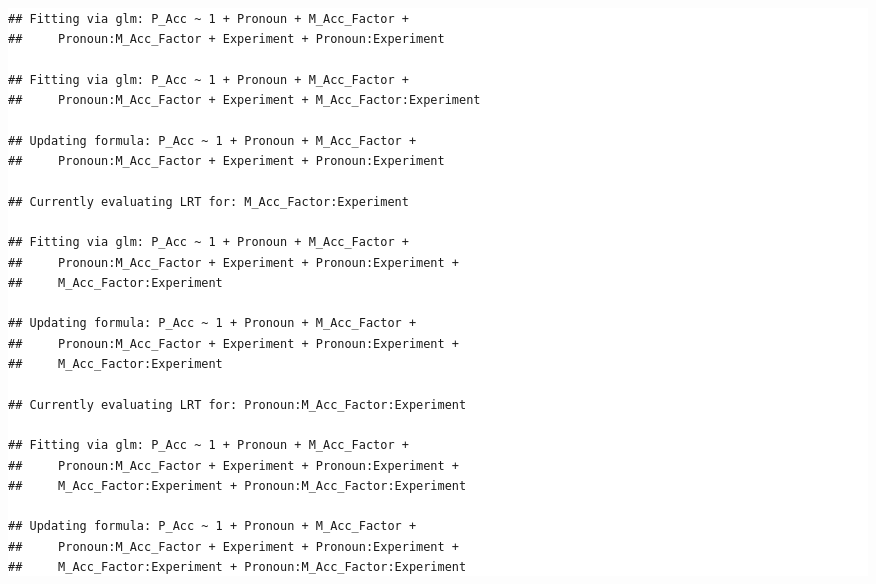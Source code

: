     ## Fitting via glm: P_Acc ~ 1 + Pronoun + M_Acc_Factor +
    ##     Pronoun:M_Acc_Factor + Experiment + Pronoun:Experiment

    ## Fitting via glm: P_Acc ~ 1 + Pronoun + M_Acc_Factor +
    ##     Pronoun:M_Acc_Factor + Experiment + M_Acc_Factor:Experiment

    ## Updating formula: P_Acc ~ 1 + Pronoun + M_Acc_Factor +
    ##     Pronoun:M_Acc_Factor + Experiment + Pronoun:Experiment

    ## Currently evaluating LRT for: M_Acc_Factor:Experiment

    ## Fitting via glm: P_Acc ~ 1 + Pronoun + M_Acc_Factor +
    ##     Pronoun:M_Acc_Factor + Experiment + Pronoun:Experiment +
    ##     M_Acc_Factor:Experiment

    ## Updating formula: P_Acc ~ 1 + Pronoun + M_Acc_Factor +
    ##     Pronoun:M_Acc_Factor + Experiment + Pronoun:Experiment +
    ##     M_Acc_Factor:Experiment

    ## Currently evaluating LRT for: Pronoun:M_Acc_Factor:Experiment

    ## Fitting via glm: P_Acc ~ 1 + Pronoun + M_Acc_Factor +
    ##     Pronoun:M_Acc_Factor + Experiment + Pronoun:Experiment +
    ##     M_Acc_Factor:Experiment + Pronoun:M_Acc_Factor:Experiment

    ## Updating formula: P_Acc ~ 1 + Pronoun + M_Acc_Factor +
    ##     Pronoun:M_Acc_Factor + Experiment + Pronoun:Experiment +
    ##     M_Acc_Factor:Experiment + Pronoun:M_Acc_Factor:Experiment
